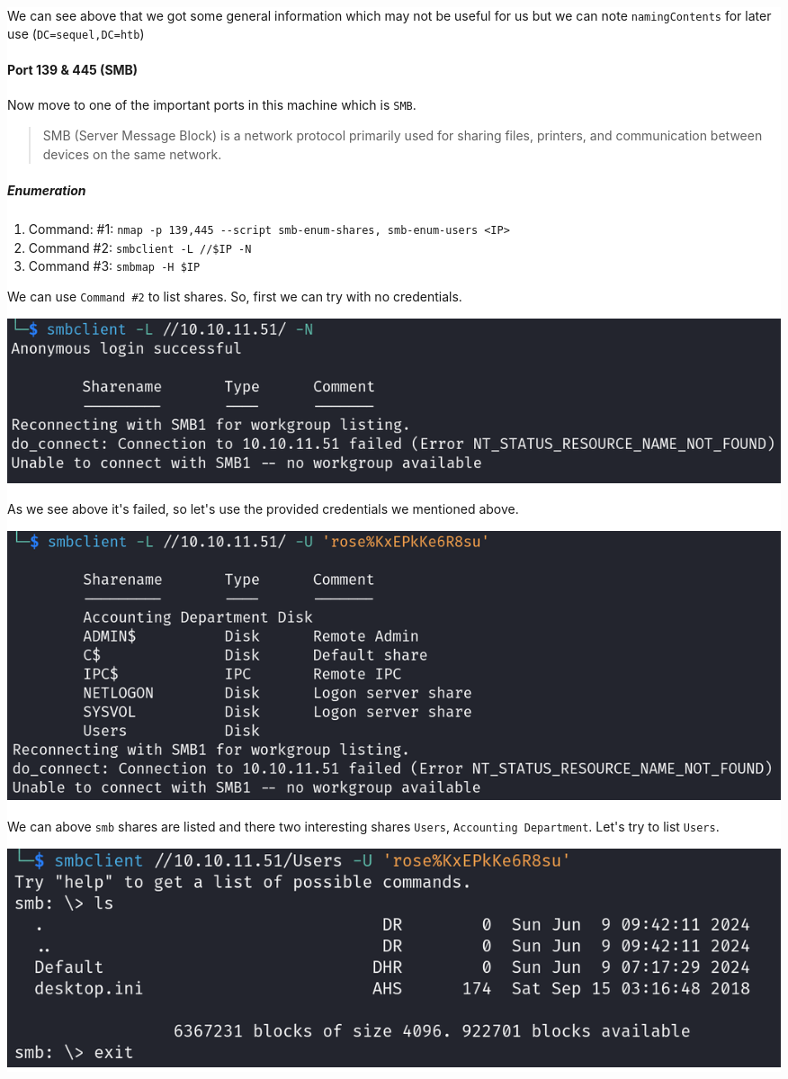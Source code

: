 We can see above that we got some general information which may not be useful for us but we can note `namingContents` for later use (`DC=sequel,DC=htb`)

#### Port 139 & 445 (SMB)

Now move to one of the important ports in this machine which is `SMB`.

> SMB (Server Message Block) is a network protocol primarily used for sharing files, printers, and communication between devices on the same network.

##### **Enumeration**

1. Command: #1: `nmap -p 139,445 --script smb-enum-shares, smb-enum-users <IP>`
2. Command #2: `smbclient -L //$IP -N`
3. Command #3: `smbmap -H $IP`

We can use `Command #2` to list shares. So, first we can try with no credentials.

![smb_no_password](/assets/images/hackthebox/EscapeTwo-Writeup/smb_no_password.png)

As we see above it's failed, so let's use the provided credentials we mentioned above. 

![smb_shares_1](/assets/images/hackthebox/EscapeTwo-Writeup/smb_shares_1.png)

We can above `smb` shares are listed and there two interesting shares `Users`, `Accounting Department`. Let's try to list `Users`.

![smb_shares_2](/assets/images/hackthebox/EscapeTwo-Writeup/smb_shares_2.png)
